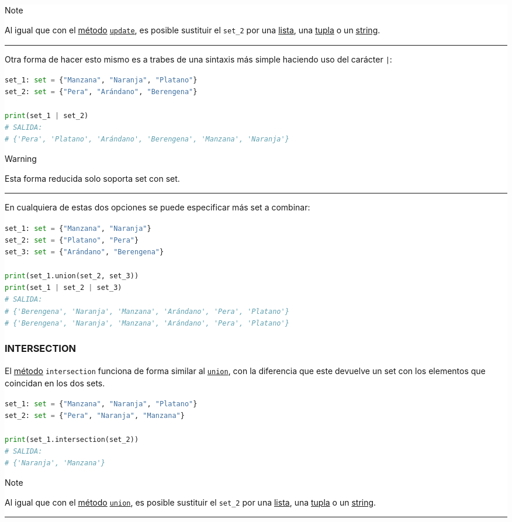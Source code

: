 > [!note]
> Al igual que con el [método](../../classes/py_method.md) [`update`](#UPDATE), es posible sustituir el `set_2` por una [lista](py_list.md), una [tupla](py_tuple.md) o un [string](../../variables/py_str.md).

---

Otra forma de hacer esto mismo es a trabes de una sintaxis más simple haciendo uso del carácter `|`:

```py
set_1: set = {"Manzana", "Naranja", "Platano"}
set_2: set = {"Pera", "Arándano", "Berengena"}

print(set_1 | set_2)
# SALIDA:
# {'Pera', 'Platano', 'Arándano', 'Berengena', 'Manzana', 'Naranja'}
```

> [!warning]
> Esta forma reducida solo soporta set con set.

---

En cualquiera de estas dos opciones se puede especificar más set a combinar:

```py
set_1: set = {"Manzana", "Naranja"}
set_2: set = {"Platano", "Pera"}
set_3: set = {"Arándano", "Berengena"}

print(set_1.union(set_2, set_3))
print(set_1 | set_2 | set_3)
# SALIDA:
# {'Berengena', 'Naranja', 'Manzana', 'Arándano', 'Pera', 'Platano'}
# {'Berengena', 'Naranja', 'Manzana', 'Arándano', 'Pera', 'Platano'}
```

### INTERSECTION

El [método](../../classes/py_method.md) `intersection` funciona de forma similar al [`union`](#UNION), con la diferencia que este devuelve un set con los elementos que coincidan en los dos sets.

```py
set_1: set = {"Manzana", "Naranja", "Platano"}
set_2: set = {"Pera", "Naranja", "Manzana"}

print(set_1.intersection(set_2))
# SALIDA:
# {'Naranja', 'Manzana'}
```

> [!note]
> Al igual que con el [método](../../classes/py_method.md) [`union`](#UNION), es posible sustituir el `set_2` por una [lista](py_list.md), una [tupla](py_tuple.md) o un [string](../../variables/py_str.md).

---